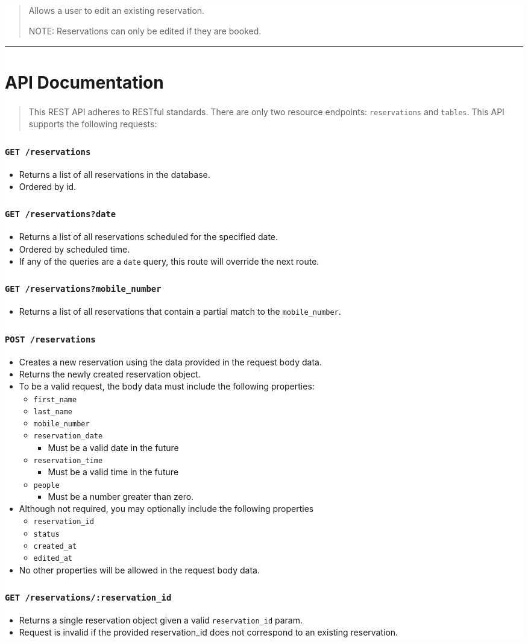> Allows a user to edit an existing reservation.
>
> NOTE: Reservations can only be edited if they are booked.

<hr/>

# API Documentation

> This REST API adheres to RESTful standards. There are only two resource endpoints: `reservations` and `tables`. This API supports the following requests:

### `GET /reservations`

- Returns a list of all reservations in the database.
- Ordered by id.

### `GET /reservations?date`

- Returns a list of all reservations scheduled for the specified date.
- Ordered by scheduled time.
- If any of the queries are a `date` query, this route will override the next route.

### `GET /reservations?mobile_number`

- Returns a list of all reservations that contain a partial match to the `mobile_number`.

### `POST /reservations`

- Creates a new reservation using the data provided in the request body data.
- Returns the newly created reservation object.
- To be a valid request, the body data must include the following properties:
  - `first_name`
  - `last_name`
  - `mobile_number`
  - `reservation_date`
    - Must be a valid date in the future
  - `reservation_time`
    - Must be a valid time in the future
  - `people`
    - Must be a number greater than zero.
- Although not required, you may optionally include the following properties
  - `reservation_id`
  - `status`
  - `created_at`
  - `edited_at`
- No other properties will be allowed in the request body data.

### `GET /reservations/:reservation_id`

- Returns a single reservation object given a valid `reservation_id` param.
- Request is invalid if the provided reservation_id does not correspond to an existing reservation.
